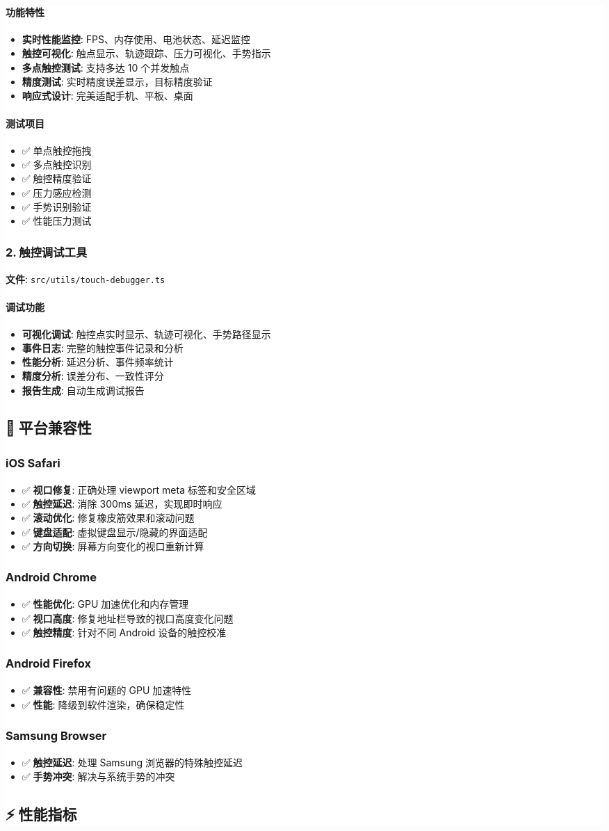 #### 功能特性
- **实时性能监控**: FPS、内存使用、电池状态、延迟监控
- **触控可视化**: 触点显示、轨迹跟踪、压力可视化、手势指示
- **多点触控测试**: 支持多达 10 个并发触点
- **精度测试**: 实时精度误差显示，目标精度验证
- **响应式设计**: 完美适配手机、平板、桌面

#### 测试项目
- ✅ 单点触控拖拽
- ✅ 多点触控识别
- ✅ 触控精度验证
- ✅ 压力感应检测
- ✅ 手势识别验证
- ✅ 性能压力测试

### 2. 触控调试工具
**文件**: `src/utils/touch-debugger.ts`

#### 调试功能
- **可视化调试**: 触控点实时显示、轨迹可视化、手势路径显示
- **事件日志**: 完整的触控事件记录和分析
- **性能分析**: 延迟分析、事件频率统计
- **精度分析**: 误差分布、一致性评分
- **报告生成**: 自动生成调试报告

## 📱 平台兼容性

### iOS Safari
- ✅ **视口修复**: 正确处理 viewport meta 标签和安全区域
- ✅ **触控延迟**: 消除 300ms 延迟，实现即时响应
- ✅ **滚动优化**: 修复橡皮筋效果和滚动问题
- ✅ **键盘适配**: 虚拟键盘显示/隐藏的界面适配
- ✅ **方向切换**: 屏幕方向变化的视口重新计算

### Android Chrome
- ✅ **性能优化**: GPU 加速优化和内存管理
- ✅ **视口高度**: 修复地址栏导致的视口高度变化问题
- ✅ **触控精度**: 针对不同 Android 设备的触控校准

### Android Firefox
- ✅ **兼容性**: 禁用有问题的 GPU 加速特性
- ✅ **性能**: 降级到软件渲染，确保稳定性

### Samsung Browser
- ✅ **触控延迟**: 处理 Samsung 浏览器的特殊触控延迟
- ✅ **手势冲突**: 解决与系统手势的冲突

## ⚡ 性能指标
